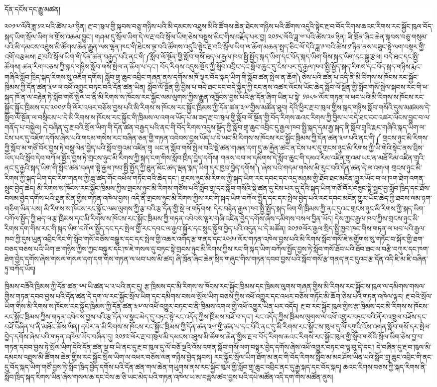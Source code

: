 

<p>དོན་དངོས་དང་རྒྱུ་མཚན།</p>



<p>༢༠༡༧་ལོའི་ཟླ་༡༢་པའི་ཚེས་༢༩་ཉིན། རྔ་བ་ཁུལ་གྱི་སྐབས་བཅུ་གཉིས་པའི་མི་དམངས་འཐུས་མིའི་ཚོགས་ཆེན་ཐེངས་གཉིས་པའི་ཚོགས་འདུའི་སྟེང་རྔ་བ་བོད་རིགས་ཆའང་རིགས་རང་སྐྱོང་ཁུལ་བོད་སྐད་ཡིག་སྲོལ་ཡིག་ལ་གྲོས་འཆམ་བྱུང་། གཤམ་དུ་སྲོལ་ཡིག་དེ་ལ་རྔ་བའི་སྲོལ་ཡིག་ཅེས་བསྡུས་མིང་གིས་བརྗོད་པར་བྱ། ༢༠༡༨་ལོའི་ཟླ་༧་པའི་ཚེས་༢༦་ཉིན། ཟི་ཁྲོན་ཞིང་ཆེན་སྐབས་བཅུ་གསུམ་པའི་མི་དམངས་འཐུས་མི་ཚོགས་ཆེན་རྒྱུན་ལས་ལྷན་ཁང་གི་ཐེངས་ལྔ་བའི་ཚོགས་འདུའི་སྟེང་རྔ་བའི་སྲོལ་ཡིག་ལ་ཆོག་མཆན་སྤྲད་ཅིང་ལོ་དེའི་ཟླ་༩་བའི་ཚེས་༡་ཉིན་ནས་བཟུང་སྟེ་ལག་བསྟར་གྱི་འགོ་བརྩམས། རྔ་བའི་སྲོལ་ཡིག་གི་དོན་ཚན་བརྒྱད་པའི་ནང་གི་༼སློབ་ལོ་སྔོན་གྱི་སློབ་གསོ་ཐད་ལ་རྒྱལ་ཁབ་སྤྱི་སྤྱོད་སྐད་ཡིག་དང་བོད་སྐད་ཡིག་གིས་སྐད་ཡིག་དང་སྒྱུ་རྩལ། བདེ་ཐང་དང་སྤྱི་ཚོགས། ཚན་རིག་བཅས་ཀྱི་སྐད་གཉིས་སློབ་གསོ་སྤེལ་ན་ཆོག་པ་དང་། བོད་རིགས་འདུས་སྡོད་ཀྱི་སློབ་འབྲིང་དང་སློབ་ཆུང་དུ་ངེས་པར་དུ་རྒྱལ་ཁབ་སྤྱི་སྤྱོད་སྐད་རིགས་དང་བོད་སྐད་གཉིས་རྨང་གཞིའི་སློབ་ཁྲིད་སྐད་རིགས་སུ་འཇོག་དགོས། སློབ་གྲྭ་ཆུང་འབྲིང་གཞན་ནས་དགོས་མཁོ་ལྟར་བོད་སྐད་ཡིག་གི་སློབ་ཚན་སྤེལ་ན་ཆོག༽ཅེས་པའི་ཚན་པ་འདི་ནི་མི་རིགས་ས་ཁོངས་རང་སྐྱོང་ཁྲིམས་ཀྱི་དོན་ཚན་༣༧་ལ་འཕོ་འགྱུར་བཏང་བའི་དོན་ཚན་ཡིན། སློབ་ལོ་སྔོན་གྱི་བྱིས་པ་བདེ་ཐང་དང་བདེ་སྐྱིད་ཀྱི་ངང་ནས་འཚར་ལོངས་ཡོང་ཆེད་སློབ་ལོ་སྔོན་གྱི་སློབ་གསོ་སྤེལ་སྐབས་རང་གི་ཕ་སྐད་ཁོ་ན་ལ་བརྟེན་ཏེ་སློབ་གསོ་སྤེལ་བ་ནི་མི་རིགས་ས་ཁོངས་རང་སྐྱོང་ལམ་ལུགས་ཀྱིས་རྒྱུན་འཁྱོངས་བྱས་པའི་རྩ་དོན་ཞིག་ཡིན་པ་སྟེ་ ༡༩༨༤་ལོར་གཏན་ལ་ཕབ་པའི་མི་རིགས་ས་ཁོངས་རང་སྐྱོང་སྐྱོང་ཁྲིམས་དང་༢༠༠༡་གི་ལོར་འཕར་བཅོས་བྱས་པའི་མི་རིགས་ས་ཁོངས་རང་སྐྱོང་ཁྲིམས་ཀྱི་དོན་ཚན་༣༧་གྱིས་མཚོན་ཐུབ། དེའི་ཕྱིར་རྔ་བ་ཁུལ་གྱིས་སྐད་གཉིས་སློབ་གསོའི་དུས་མཚམས་དེ་སློབ་ལོ་སྔོན་ལ་བསྲིངས་པ་དེ་མི་རིགས་ས་ཁོངས་རང་སྐྱོང་གི་ཁྲིམས་ལ་འགལ་ཡོད་པ་མ་ཟད་རྔ་བ་ཁུལ་གྱི་སློབ་ལོ་སྔོན་གྱི་བོད་རིགས་ཆའང་རིགས་ཀྱི་བྱིས་པ་བདེ་ཐང་ངང་འཚར་ལོངས་བྱུང་བ་ལ་གནོད་པ་བསྐྱེལ། དེ་བཞིན་དུ་རྔ་བའི་སྲོལ་ཡིག་གི་དོན་ཚན་བརྒྱད་པའི་ནང་གི་བོད་རིགས་འདུས་སྡོད་ཀྱི་སློབ་གྲྭ་ཆུང་འབྲིང་དུ་རྒྱལ་ཁབ་སྤྱི་སྐད་དམ་རྒྱ་སྐད་ནི་སློབ་གྲྭའི་རྨང་གཞིའི་སྐད་ཡིག་ལ་ངེས་པར་དུ་འཇོག་དགོས་ཞེས་པའི་གདམ་གསེས་རང་བཞིན་ཅན་གྱི་གཏན་འབེབས་བྱས་ཡོད་པ་དེ་ཡང་མི་རིགས་ས་ཁོངས་རང་སྐྱོང་ཁྲིམས་ཀྱི་དོན་ཚན་༣༧་པའི་ནང་གི་༼ གྲངས་ཉུང་མི་རིགས་ཀྱི་སློབ་མ་གཙོ་བོར་བྱས་ཏེ་བསྡུ་ལེན་བྱེད་པའི་སློབ་གྲྭའམ་འཛིན་གྲྭ ཡང་ན་སློབ་གསོ་སྤེལ་བའི་སྡེ་ཚན་གཞན་དག་དུ་ཆ་རྐྱེན་ཚང་ན་ངེས་པར་དུ་གྲངས་ཉུང་མི་རིགས་ཀྱི་ཡི་གེའི་སྟེང་ནས་བྲིས་ཡོད་པའི་སློབ་དེབ་བཀོལ་སྤྱོད་བྱས་ཏེ་གྲངས་ཉུང་མི་རིགས་ཀྱི་སྐད་ངག་གིས་སློབ་ཁྲིད་བྱེད་དགོས། གནས་བབ་ལ་དམིགས་དེ་སློབ་ཆུང་གི་དམའ་རིམ་འཛིན་གྲྭའམ་ཡང་ན་མཐོ་རིམ་འཛིན་གྲྭའི་ནང་དུ་རྒྱའི་སྐད་ཡིག་གི་སློབ་ཚན་བཞག་སྟེ་རྒྱལ་ཁབ་སྤྱི་སྤྱོད་ཀྱི་ཐུན་མོང་ཚད་ལྡན་སྐད་ཡིག་དར་ཁྱབ་བྱེད་དགོས།༽་ཞེས་པའི་གདམ་གསེས་མི་རུང་བའི་དོན་ཚན་དེ་ལ་འགལ། གྲངས་ཉུང་མི་རིགས་ཀྱི་སྐད་ཡིག་དང་རིག་གནས་ཀྱི་ཆུ་ཚད་གོང་འཕེལ་གཏོང་བའི་ཆེད་དང་། གྲངས་ཉུང་མི་རིགས་ཀྱི་སྐད་ཡིག་རང་དབང་དང་འདྲ་མཉམ་གྱི་ཐོབ་ཐང་མངོན་གྱུར་ཡོང་བ་ལ་ཁག་ཐེག་འགན་སྲུང་བྱེད་ཆེད། མི་རིགས་ས་ཁོངས་རང་སྐྱོང་ཁྲིམས་ཀྱིས་གྲངས་ཉུང་མི་རིགས་གཙོས་པའི་སློབ་གྲྭ་དང་སློབ་གསོའི་སྡེ་ཚན་དུ་ངེས་པར་དུ་དེའི་སྐད་ཡིག་གཙོ་བོར་བཟུང་སྟེ་སྦྱང་བྱ་སློབ་ཁྲིད་དང་ཐོས་བསམ་བྱེད་དགོས་པའི་ཐུན་མིན་གྱིས་གཏན་འཁེལ་བྱས། འདི་ནི་གྲངས་ཉུང་མི་རིགས་ཀྱིས་རང་གི་སྐད་ཡིག་བཀོལ་སྤྱོད་དང་དར་སྤེལ་བྱེད་པའི་རང་དབང་མངོན་གྱུར་ཡོང་ཆེད་ཀྱི་ཐབས་ལམ་ཉག་གཅིག་ཡིན་པས། མི་རིགས་ས་ཁོངས་རང་སྐྱོང་ལམ་ལུགས་ཀྱི་རྩ་བའི་རྩ་དོན་གྱི་སྡེ་ལ་གཏོགས། དེར་བརྟེན་རྒྱལ་ཁབ་སྤྱི་སྤྱོད་སྐད་ཡིག་གི་ཁྲིམས་ཀྱི་ནང་དུའང་གྲངས་ཉུང་མི་རིགས་ཀྱི་སྐད་ཡིག་བཀོལ་སྤྱོད་ཀྱི་ཐད་ལ་རྩ་ཁྲིམས་དང་མི་རིགས་ས་ཁོངས་རང་སྐྱོང་ཁྲིམས་ཀྱི་གཏན་འབེབས་ལྟར་གཞི་འཛིན་བྱེད་དགོས་ཞེས་དམིགས་བསལ་བྱིན་ཡོད། དེས་ཀྱང་རྒྱལ་ཁབ་ཀྱིས་གྲངས་ཉུང་མི་རིགས་དག་གིས་རང་གི་སྐད་ཡིག་བཀོལ་སྤྱོད་དང་དར་སྤེལ་གྱི་རང་དབང་ལ་རྒྱབ་སྐྱོར་དང་སྲུང་སྐྱོབ་བྱེད་པའི་འདུན་པ་དེ་མཚོན། ༢༠༡༠ལོར་རྒྱལ་སྲིད་སྤྱི་ཁྱབ་ཁང་གིས་གཏན་ལ་ཕབ་པའི་རྒྱལ་ཁབ་ཀྱི་དུས་ཡུན་འབྲིང་རིང་གི་སློབ་གསོ་བཅོས་བསྒྱུར་དང་དར་སྤེལ་གྱི་འཆར་འགོད་རྩ་གནད་དང་༢༠༡༥་ལོར་གཏན་འཁེལ་བྱས་པའི་མི་རིགས་སློབ་གསོ་ཇེ་མགྱོགས་སུ་གཏོང་བ་སྐོར་གྱི་ཐག་བཅད་བཅས་པའི་ཡིག་ཆ་གཉིས་ཀྱིས་ཀྱང་བསྐྱར་དང་ཁ་ཇེ་གསལ་དུ་བཏང་སྟེ་གྲངས་ཉུང་མི་རིགས་ཀྱིས་རང་གི་སྐད་ཡིག་བཀོལ་སྤྱོད་བྱས་ཏེ་སློབ་གསོ་ཐོབ་པའི་ཐོབ་ཐང་ལ་བརྩི་བཀུར་དང་ཁག་ཐེག་བྱེད་དགོས་ཞེས་གསལ་གསལ་དག་དག་གིས་གཏན་ལ་ཕབ་པས་མི་ཚད། ཞི་ཁྲོན་ཞིང་ཆེན་སྲིད་གཞུང་གིས་གཏན་དབབ་བྱས་པའི་སློབ་གསོ་རྩ་གནད་ནང་དུའང་རྩ་དོན་འདི་ཇི་མ་ཇི་བཞིན་ཏུ་བཀོད་ཡོད།&nbsp;<br></p>



<p>ཁྲིམས་བཟོའི་ཁྲིམས་ཀྱི་དོན་ཚན་༧༥་ཡི་ཚན་པ་༢་པའི་ནང་དུ། རྩ་ཁྲིམས་དང་མི་རིགས་ས་ཁོངས་རང་སྐྱོང་ཁྲིམས་དང་ཁྲིམས་ལུགས་གཞན་གྱིས་མི་རིགས་རང་སྐྱོང་ས་ཁུལ་ལ་དམིགས་གསལ་གྱིས་གཏན་དབབ་བྱས་པའི་དོན་ཚན་དེ་དག་ལ་རང་སྐྱོང་སྲོལ་ཡིག་དང་དམིགས་བསལ་སྲོལ་ཡིག་བཅས་ཀྱིས་འཕོ་འགྱུར་དང་འཕར་བཅོས་གཏོང་མི་ཆོག་ཅེས་པའི་གཏན་འཁེལ་ལྟར། རྔ་བའི་སྲོལ་ཡིག་གིས་མི་རིགས་ས་ཁོངས་རང་སྐྱོང་ཁྲིམས་ཀྱི་དོན་ཚན་༣༧་ལ་འཕོ་འགྱུར་བཏང་བ་ནི་ཁྲིམས་འགལ་གྱི་འཕོ་འགྱུར་ཡིན་པར་འདོད། རྔ་བ་རང་སྐྱོང་ཁུལ་གྱིས་རྩ་ཁྲིམས་དང་མི་རིགས་ས་ཁོངས་རང་སྐྱོང་ཁྲིམས་ཀྱིས་གཏན་འབེབས་བྱས་པའི་རྩ་དོན་ལ་སྣང་མེད་དུ་བཏང་སྟེ་རང་འདོད་ཀྱིས་ཁྲིམས་བཟོ་བ་དང་། རང་འདོད་ཀྱིས་ཁྲིམས་ལུགས་ལ་འཕོ་འགྱུར་བཏང་བའི་ནོར་འཁྲུལ་བཟོས་དང་བཟོ་བཞིན་པ་ནི་མཐོང་ཆོས་ཡིན། དཔེར་ན་མི་རིགས་ས་ཁོངས་རང་སྐྱོང་ཁྲིམས་ཀྱི་དོན་ཚན་༣༧་གྱི་ཚན་པ་དང་པོའི་ནང་དུ་མི་རིགས་རང་སྐྱོང་ས་ཁུལ་དུ་ལོ་དགུའི་འོས་འགན་སློབ་གསོ་དར་སྤེལ་བྱེད་དགོས་ཞེས་པའི་གཏན་འཁེལ་ཡོད་བཞིན་དུ། ༢༠༡༢་ལོར་རྔ་བ་ཁུལ་མི་དམངས་འཐུས་མི་ཚོགས་ཆེན་གྱིས་རྔ་བ་བོད་རིགས་ཆའང་རིགས་རང་སྐྱོང་ཁུལ་གྱི་སློབ་གསོའི་སྲོལ་ཡིག་ཅེས་བྱ་བ་གཏན་དབབ་བྱས་ཏེ་སྲོལ་ཡིག་དེའི་དོན་ཚན་ལྔ་བ་ཡི་ནང་དུ་རྔ་བ་ཁུལ་དུ་ལོ་བཅོ་ལྔའི་འོས་འགན་སློབ་གསོ་ལག་བསྟར་བྱེད་དགོས་ཞེས་འཕོ་འགྱུར་བཏང་བ་ལྟ་བུ་དེ་དང་། དེ་བཞིན་དུ་རྔ་བ་ཁུལ་མི་དམངས་འཐུས་མི་ཚོགས་ཆེན་གྱིས་རང་སྐྱོང་སྲོལ་ཡིག་ལ་འཕར་བཅོས་ལན་གཉིས་བྱེད་སྐབས། རང་སྐྱོང་སྲོལ་ཡིག་ཐོག་མ་ནང་གི་བོད་རིགས་སློབ་མ་མང་ཤོས་ཡིན་པའི་སློབ་གྲྭ་ཆུང་འབྲིང་གི་ནང་དུ་བོད་སྐད་ཡིག་གཙོ་བྱས་ཏེ་སློབ་ཁྲིད་བྱེད་དགོས་པའི་དོན་ཚན་གལ་ཆེན་གཡུགས་ནས་རང་སྐྱོང་ཁུལ་གྱི་སློབ་གྲྭ་ཆུང་འབྲིང་ནང་དུ་རྒྱ་སྐད་དང་བོད་སྐད། ཆའང་རིགས་བཅས་ཀྱི་སྐད་རིགས་ནི་སློབ་ཁྲིད་སྐད་རིགས་ཡིན་ཞེས་གསལ་ཆ་དང་ངེས་ཆ་ཅི་ཡང་མེད་པའི་གཏན་འཁེལ་ཡ་མ་བརླས་ཚབ་བྱས་པའི་དཔེ་མཚོན་འདི་དག་གིས་མཚོན་ནུས། <br></p>
